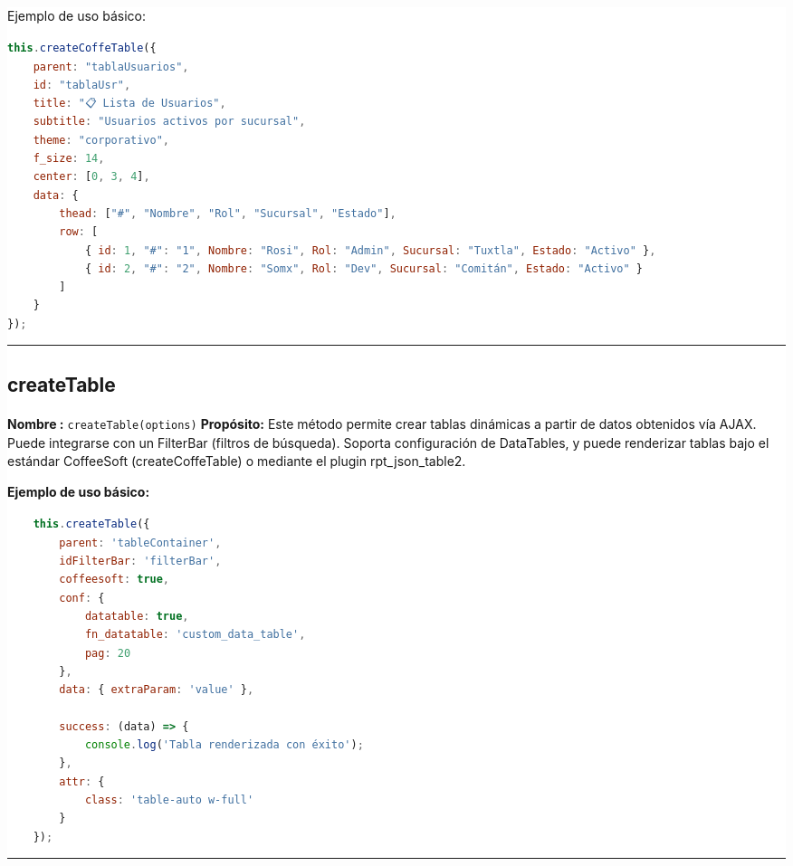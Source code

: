 Ejemplo de uso básico:
```javascript
this.createCoffeTable({
    parent: "tablaUsuarios",
    id: "tablaUsr",
    title: "📋 Lista de Usuarios",
    subtitle: "Usuarios activos por sucursal",
    theme: "corporativo",
    f_size: 14,
    center: [0, 3, 4],
    data: {
        thead: ["#", "Nombre", "Rol", "Sucursal", "Estado"],
        row: [
            { id: 1, "#": "1", Nombre: "Rosi", Rol: "Admin", Sucursal: "Tuxtla", Estado: "Activo" },
            { id: 2, "#": "2", Nombre: "Somx", Rol: "Dev", Sucursal: "Comitán", Estado: "Activo" }
        ]
    }
});
```

---

## createTable
**Nombre :** `createTable(options)`
**Propósito:**
Este método permite crear tablas dinámicas a partir de datos obtenidos vía AJAX. Puede integrarse con un FilterBar (filtros de búsqueda).
Soporta configuración de DataTables, y puede renderizar tablas bajo el estándar CoffeeSoft (createCoffeTable) o mediante el plugin rpt_json_table2.

**Ejemplo de uso básico:**
```javascript
    this.createTable({
        parent: 'tableContainer',
        idFilterBar: 'filterBar',
        coffeesoft: true,
        conf: {
            datatable: true,
            fn_datatable: 'custom_data_table',
            pag: 20
        },
        data: { extraParam: 'value' },

        success: (data) => {
            console.log('Tabla renderizada con éxito');
        },
        attr: {
            class: 'table-auto w-full'
        }
    });
```

---